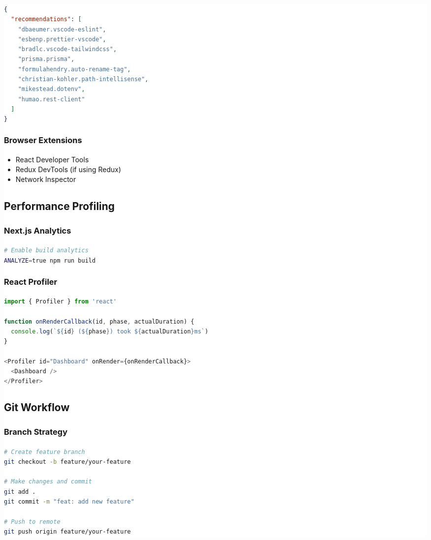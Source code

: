 ```json
{
  "recommendations": [
    "dbaeumer.vscode-eslint",
    "esbenp.prettier-vscode",
    "bradlc.vscode-tailwindcss",
    "prisma.prisma",
    "formulahendry.auto-rename-tag",
    "christian-kohler.path-intellisense",
    "mikestead.dotenv",
    "humao.rest-client"
  ]
}
```

### Browser Extensions

- React Developer Tools
- Redux DevTools (if using Redux)
- Network Inspector

## Performance Profiling

### Next.js Analytics

```bash
# Enable build analytics
ANALYZE=true npm run build
```

### React Profiler

```typescript
import { Profiler } from 'react'

function onRenderCallback(id, phase, actualDuration) {
  console.log(`${id} (${phase}) took ${actualDuration}ms`)
}

<Profiler id="Dashboard" onRender={onRenderCallback}>
  <Dashboard />
</Profiler>
```

## Git Workflow

### Branch Strategy

```bash
# Create feature branch
git checkout -b feature/your-feature

# Make changes and commit
git add .
git commit -m "feat: add new feature"

# Push to remote
git push origin feature/your-feature
```
